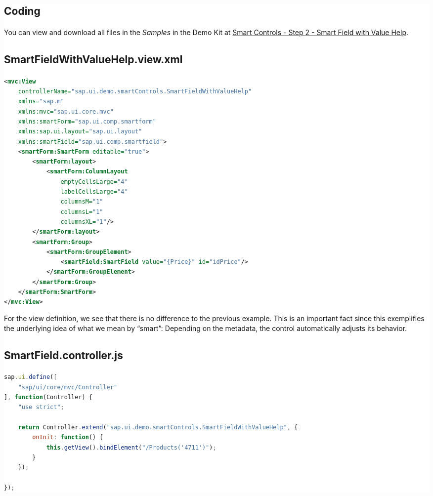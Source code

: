 

## Coding

You can view and download all files in the *Samples* in the Demo Kit at [Smart Controls - Step 2 - Smart Field with Value Help](https://ui5.sap.com/#/entity/sap.ui.comp.tutorial.smartControls/sample/sap.ui.comp.tutorial.smartControls.02).



## SmartFieldWithValueHelp.view.xml

```xml
<mvc:View
	controllerName="sap.ui.demo.smartControls.SmartFieldWithValueHelp"
	xmlns="sap.m"
	xmlns:mvc="sap.ui.core.mvc"
	xmlns:smartForm="sap.ui.comp.smartform"
	xmlns:sap.ui.layout="sap.ui.layout"
	xmlns:smartField="sap.ui.comp.smartfield">
	<smartForm:SmartForm editable="true">
		<smartForm:layout>
			<smartForm:ColumnLayout 
				emptyCellsLarge="4"
				labelCellsLarge="4"
				columnsM="1"
				columnsL="1"
				columnsXL="1"/>
		</smartForm:layout>
		<smartForm:Group>
			<smartForm:GroupElement>
				<smartField:SmartField value="{Price}" id="idPrice"/>
			</smartForm:GroupElement>
		</smartForm:Group>
	</smartForm:SmartForm>
</mvc:View>
```

For the view definition, we see that there is no difference to the previous example. This is an important fact since this exemplifies the underlying idea of what we mean by “smart”: Depending on the metadata, the control automatically adjusts its behavior.



## SmartField.controller.js

```js
sap.ui.define([
	"sap/ui/core/mvc/Controller"
], function(Controller) {
	"use strict";

	return Controller.extend("sap.ui.demo.smartControls.SmartFieldWithValueHelp", {
		onInit: function() {
			this.getView().bindElement("/Products('4711')");
		}
	});

});
```
